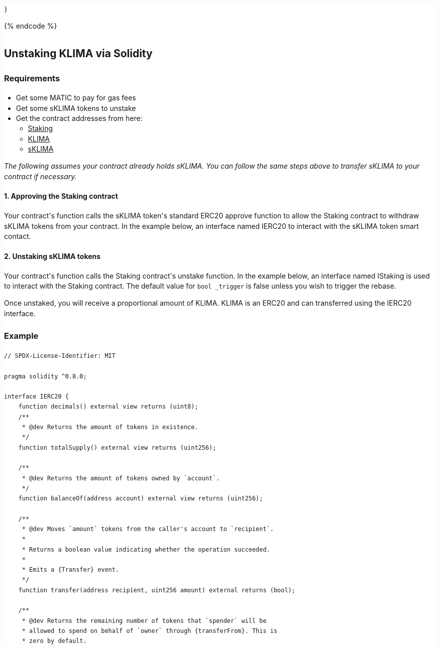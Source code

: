 ```solidity
}
```
{% endcode %}

## Unstaking KLIMA via Solidity

### Requirements <a href="#f52c" id="f52c"></a>

* Get some MATIC to pay for gas fees
* Get some sKLIMA tokens to unstake
* Get the contract addresses from here:
  * [Staking](https://docs.klimadao.finance/references/contracts/staking#staking)
  * [KLIMA](https://docs.klimadao.finance/references/contracts/tokens#klima)
  * [sKLIMA](https://docs.klimadao.finance/references/contracts/tokens#sklima)

_The following assumes your contract already holds sKLIMA. You can follow the same steps above to transfer sKLIMA to your contract if necessary._

#### 1. Approving the Staking contract

Your contract's function calls the sKLIMA token's standard ERC20 approve function to allow the Staking contract to withdraw sKLIMA tokens from your contract. In the example below, an interface named IERC20 to interact with the sKLIMA token smart contact.

#### 2. Unstaking sKLIMA tokens

Your contract's function calls the Staking contract's unstake function. In the example below, an interface named IStaking is used to interact with the Staking contract. The default value for `bool _trigger` is false unless you wish to trigger the rebase.&#x20;

Once unstaked, you will receive a proportional amount of KLIMA. KLIMA is an ERC20 and can transferred using the IERC20 interface.

### Example

```solidity
// SPDX-License-Identifier: MIT

pragma solidity ^0.8.0;

interface IERC20 {
    function decimals() external view returns (uint8);
    /**
     * @dev Returns the amount of tokens in existence.
     */
    function totalSupply() external view returns (uint256);

    /**
     * @dev Returns the amount of tokens owned by `account`.
     */
    function balanceOf(address account) external view returns (uint256);

    /**
     * @dev Moves `amount` tokens from the caller's account to `recipient`.
     *
     * Returns a boolean value indicating whether the operation succeeded.
     *
     * Emits a {Transfer} event.
     */
    function transfer(address recipient, uint256 amount) external returns (bool);

    /**
     * @dev Returns the remaining number of tokens that `spender` will be
     * allowed to spend on behalf of `owner` through {transferFrom}. This is
     * zero by default.
```